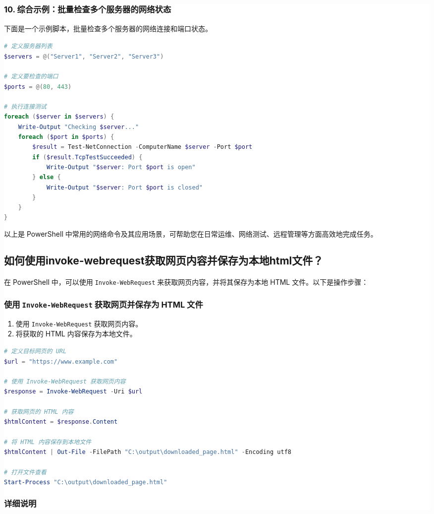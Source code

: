 ### 10. 综合示例：批量检查多个服务器的网络状态

下面是一个示例脚本，批量检查多个服务器的网络连接和端口状态。

```powershell
# 定义服务器列表
$servers = @("Server1", "Server2", "Server3")

# 定义要检查的端口
$ports = @(80, 443)

# 执行连接测试
foreach ($server in $servers) {
    Write-Output "Checking $server..."
    foreach ($port in $ports) {
        $result = Test-NetConnection -ComputerName $server -Port $port
        if ($result.TcpTestSucceeded) {
            Write-Output "$server: Port $port is open"
        } else {
            Write-Output "$server: Port $port is closed"
        }
    }
}
```

以上是 PowerShell 中常用的网络命令及其应用场景，可帮助您在日常运维、网络测试、远程管理等方面高效地完成任务。

## 如何使用invoke-webrequest获取网页内容并保存为本地html文件？
在 PowerShell 中，可以使用 `Invoke-WebRequest` 来获取网页内容，并将其保存为本地 HTML 文件。以下是操作步骤：

### 使用 `Invoke-WebRequest` 获取网页并保存为 HTML 文件

1. 使用 `Invoke-WebRequest` 获取网页内容。
2. 将获取的 HTML 内容保存为本地文件。

```powershell
# 定义目标网页的 URL
$url = "https://www.example.com"

# 使用 Invoke-WebRequest 获取网页内容
$response = Invoke-WebRequest -Uri $url

# 获取网页的 HTML 内容
$htmlContent = $response.Content

# 将 HTML 内容保存到本地文件
$htmlContent | Out-File -FilePath "C:\output\downloaded_page.html" -Encoding utf8

# 打开文件查看
Start-Process "C:\output\downloaded_page.html"
```

### 详细说明
